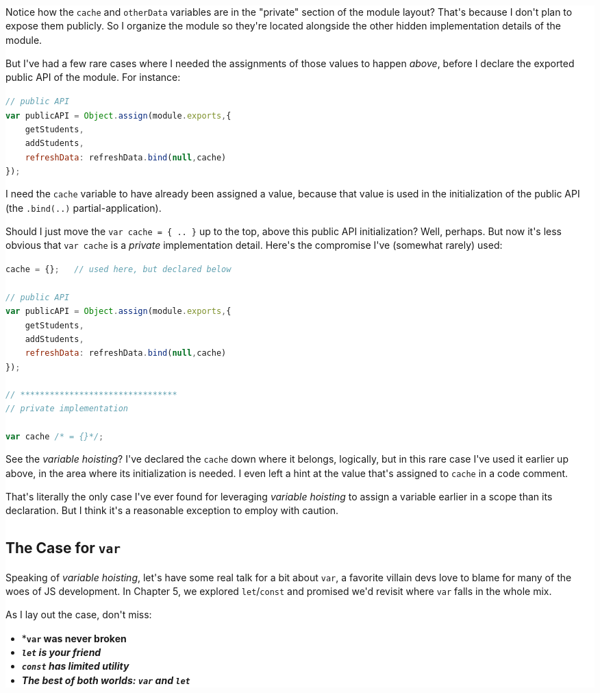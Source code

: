 Notice how the `cache` and `otherData` variables are in the "private" section of the module layout? That's because I don't plan to expose them publicly. So I organize the module so they're located alongside the other hidden implementation details of the module.

But I've had a few rare cases where I needed the assignments of those values to happen *above*, before I declare the exported public API of the module. For instance:

```js
// public API
var publicAPI = Object.assign(module.exports,{
    getStudents,
    addStudents,
    refreshData: refreshData.bind(null,cache)
});
```

I need the `cache` variable to have already been assigned a value, because that value is used in the initialization of the public API (the `.bind(..)` partial-application).

Should I just move the `var cache = { .. }` up to the top, above this public API initialization? Well, perhaps. But now it's less obvious that `var cache` is a *private* implementation detail. Here's the compromise I've (somewhat rarely) used:

```js
cache = {};   // used here, but declared below

// public API
var publicAPI = Object.assign(module.exports,{
    getStudents,
    addStudents,
    refreshData: refreshData.bind(null,cache)
});

// ********************************
// private implementation

var cache /* = {}*/;
```

See the *variable hoisting*? I've declared the `cache` down where it belongs, logically, but in this rare case I've used it earlier up above, in the area where its initialization is needed. I even left a hint at the value that's assigned to `cache` in a code comment.

That's literally the only case I've ever found for leveraging *variable hoisting* to assign a variable earlier in a scope than its declaration. But I think it's a reasonable exception to employ with caution.

## The Case for `var`

Speaking of *variable hoisting*, let's have some real talk for a bit about `var`, a favorite villain devs love to blame for many of the woes of JS development. In Chapter 5, we explored `let`/`const` and promised we'd revisit where `var` falls in the whole mix.

As I lay out the case, don't miss:

* ***`var` was never broken**
* ***`let` is your friend***
* ***`const` has limited utility***
* ***The best of both worlds: `var` *and* `let`***

